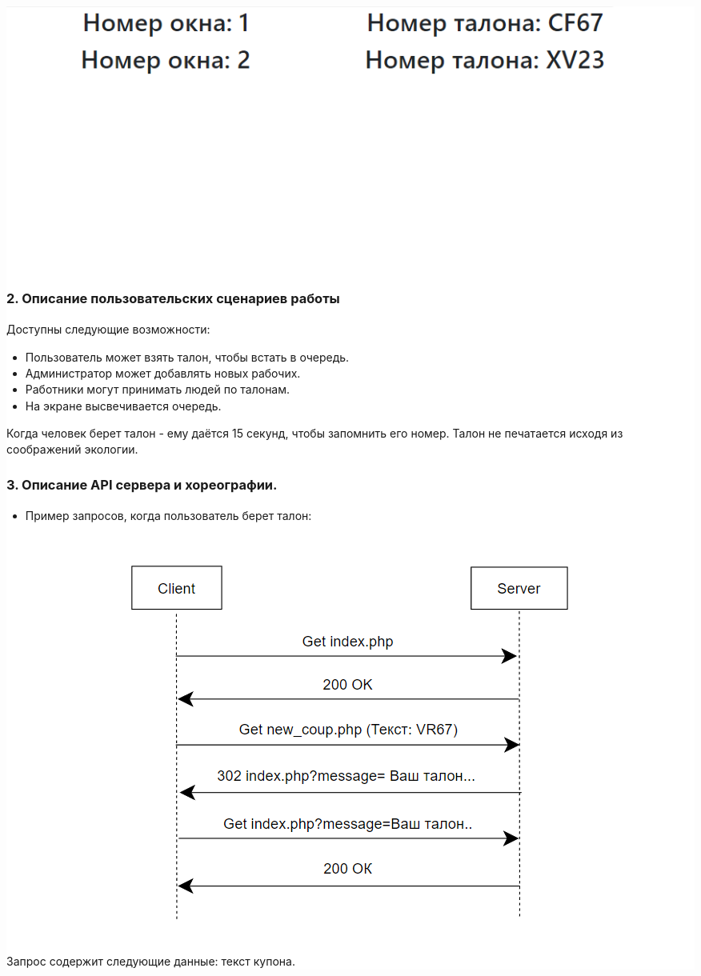 ![Рис.4](https://github.com/ElnurDzhalilov/CW_Coupons/blob/main/screen.png)

### 2. Описание пользовательских сценариев работы
Доступны следующие возможности:
- Пользователь может взять талон, чтобы встать в очередь.
- Администратор может добавлять новых рабочих.
- Работники могут принимать людей по талонам.
- На экране высвечивается очередь.

Когда человек берет талон - ему даётся 15 секунд, чтобы запомнить его номер. Талон не печатается исходя из соображений экологии. 

### 3. Описание API сервера и хореографии.

- Пример запросов, когда пользователь берет талон:
<p align = "center"><img src="https://github.com/ElnurDzhalilov/CW_Coupons/blob/main/diag1.png"></p>
Запрос содержит следующие данные: текст купона.
